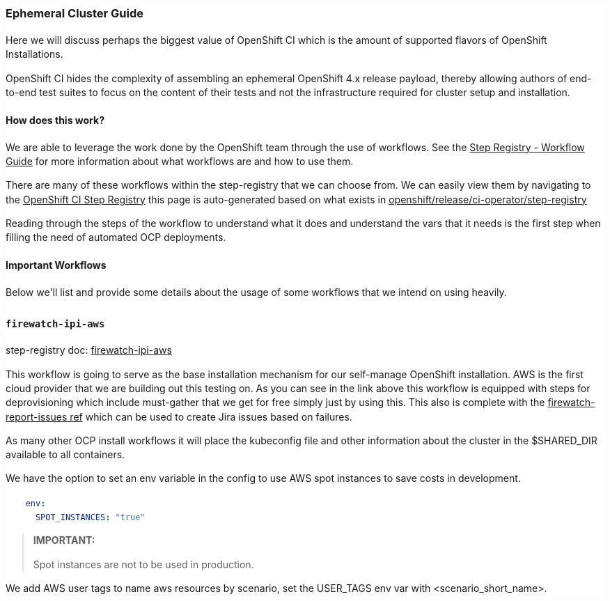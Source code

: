 ### Ephemeral Cluster Guide

Here we will discuss perhaps the biggest value of OpenShift CI which is the amount of supported flavors of OpenShift Installations.

OpenShift CI hides the complexity of assembling an ephemeral OpenShift 4.x release payload, thereby allowing authors of end-to-end test suites to focus on the content of their tests and not the infrastructure required for cluster setup and installation.

#### How does this work?

We are able to leverage the work done by the OpenShift team through the use of workflows. See the [Step Registry - Workflow Guide](../Step_Registry/Step_Registry_Workflow_Guide.md) for more information about what workflows are and how to use them.

There are many of these workflows within the step-registry that we can choose from. We can easily view them by navigating to the [OpenShift CI Step Registry](https://steps.ci.openshift.org/#workflows) this page is auto-generated based on what exists in [openshift/release/ci-operator/step-registry](https://github.com/openshift/release/tree/master/ci-operator/step-registry)

Reading through the steps of the workflow to understand what it does and understand the vars that it needs is the first step when filling the need of automated OCP deployments.

#### Important Workflows

Below we'll list and provide some details about the usage of some workflows that we intend on using heavily.

### `firewatch-ipi-aws`

step-registry doc: [firewatch-ipi-aws](https://steps.ci.openshift.org/workflow/firewatch-ipi-aws)

This workflow is going to serve as the base installation mechanism for our self-manage OpenShift installation. AWS is the first cloud provider that we are building out this testing on. As you can see in the link above this workflow is equipped with steps for deprovisioning which include must-gather that we get for free simply just by using this. This also is complete with the [firewatch-report-issues ref](https://steps.ci.openshift.org/reference/firewatch-report-issues) which can be used to create Jira issues based on failures.

As many other OCP install workflows it will place the kubeconfig file and other information about the cluster in the $SHARED_DIR available to all containers.

We have the option to set an env variable in the config to use AWS spot instances to save costs in development.

```yaml
    env:
      SPOT_INSTANCES: "true"
```

> **IMPORTANT:**
> 
> Spot instances are not to be used in production.

We add AWS user tags to name aws resources by scenario, set the USER_TAGS env var with <scenario_short_name>.
